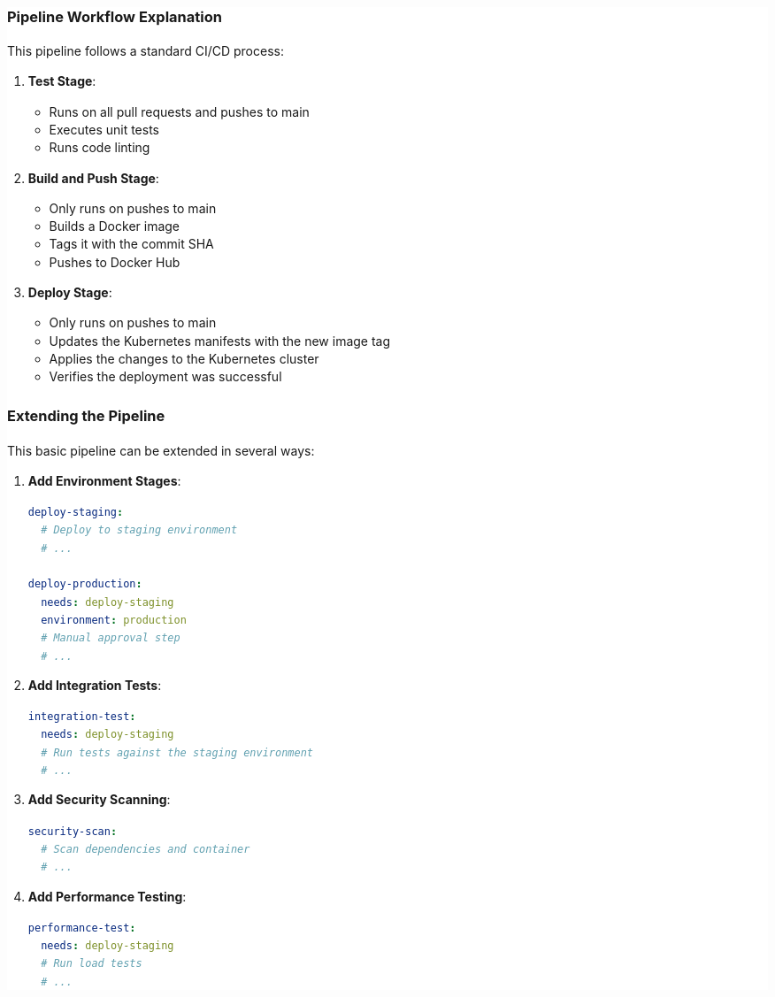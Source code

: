 ### Pipeline Workflow Explanation

This pipeline follows a standard CI/CD process:

1. **Test Stage**:
   - Runs on all pull requests and pushes to main
   - Executes unit tests
   - Runs code linting

2. **Build and Push Stage**:
   - Only runs on pushes to main
   - Builds a Docker image
   - Tags it with the commit SHA
   - Pushes to Docker Hub

3. **Deploy Stage**:
   - Only runs on pushes to main
   - Updates the Kubernetes manifests with the new image tag
   - Applies the changes to the Kubernetes cluster
   - Verifies the deployment was successful

### Extending the Pipeline

This basic pipeline can be extended in several ways:

1. **Add Environment Stages**:
   ```yaml
   deploy-staging:
     # Deploy to staging environment
     # ...

   deploy-production:
     needs: deploy-staging
     environment: production
     # Manual approval step
     # ...
   ```

2. **Add Integration Tests**:
   ```yaml
   integration-test:
     needs: deploy-staging
     # Run tests against the staging environment
     # ...
   ```

3. **Add Security Scanning**:
   ```yaml
   security-scan:
     # Scan dependencies and container
     # ...
   ```

4. **Add Performance Testing**:
   ```yaml
   performance-test:
     needs: deploy-staging
     # Run load tests
     # ...
   ```

